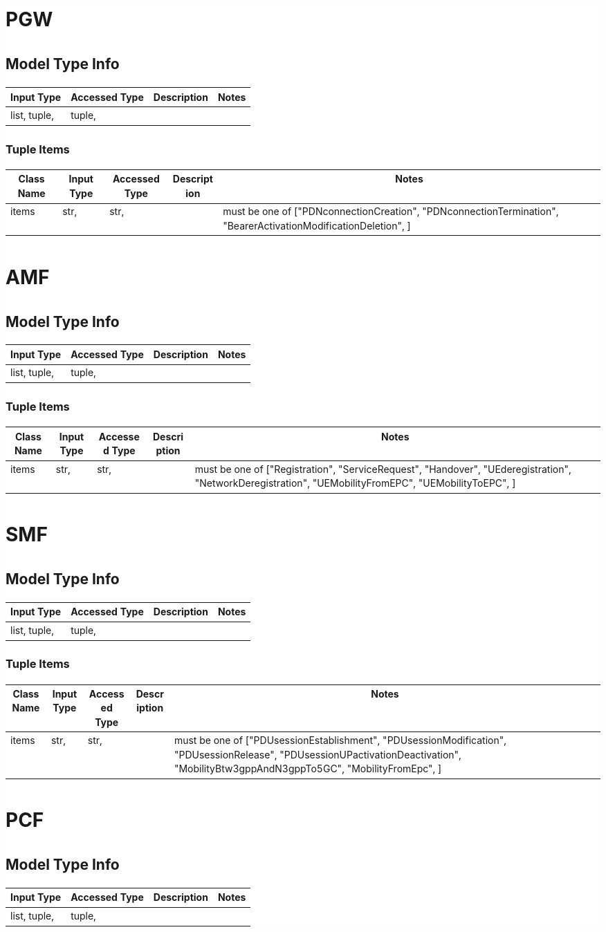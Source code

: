 # PGW

## Model Type Info
Input Type | Accessed Type | Description | Notes
------------ | ------------- | ------------- | -------------
list, tuple,  | tuple,  |  | 

### Tuple Items
Class Name | Input Type | Accessed Type | Description | Notes
------------- | ------------- | ------------- | ------------- | -------------
items | str,  | str,  |  | must be one of ["PDNconnectionCreation", "PDNconnectionTermination", "BearerActivationModificationDeletion", ] 

# AMF

## Model Type Info
Input Type | Accessed Type | Description | Notes
------------ | ------------- | ------------- | -------------
list, tuple,  | tuple,  |  | 

### Tuple Items
Class Name | Input Type | Accessed Type | Description | Notes
------------- | ------------- | ------------- | ------------- | -------------
items | str,  | str,  |  | must be one of ["Registration", "ServiceRequest", "Handover", "UEderegistration", "NetworkDeregistration", "UEMobilityFromEPC", "UEMobilityToEPC", ] 

# SMF

## Model Type Info
Input Type | Accessed Type | Description | Notes
------------ | ------------- | ------------- | -------------
list, tuple,  | tuple,  |  | 

### Tuple Items
Class Name | Input Type | Accessed Type | Description | Notes
------------- | ------------- | ------------- | ------------- | -------------
items | str,  | str,  |  | must be one of ["PDUsessionEstablishment", "PDUsessionModification", "PDUsessionRelease", "PDUsessionUPactivationDeactivation", "MobilityBtw3gppAndN3gppTo5GC", "MobilityFromEpc", ] 

# PCF

## Model Type Info
Input Type | Accessed Type | Description | Notes
------------ | ------------- | ------------- | -------------
list, tuple,  | tuple,  |  | 
